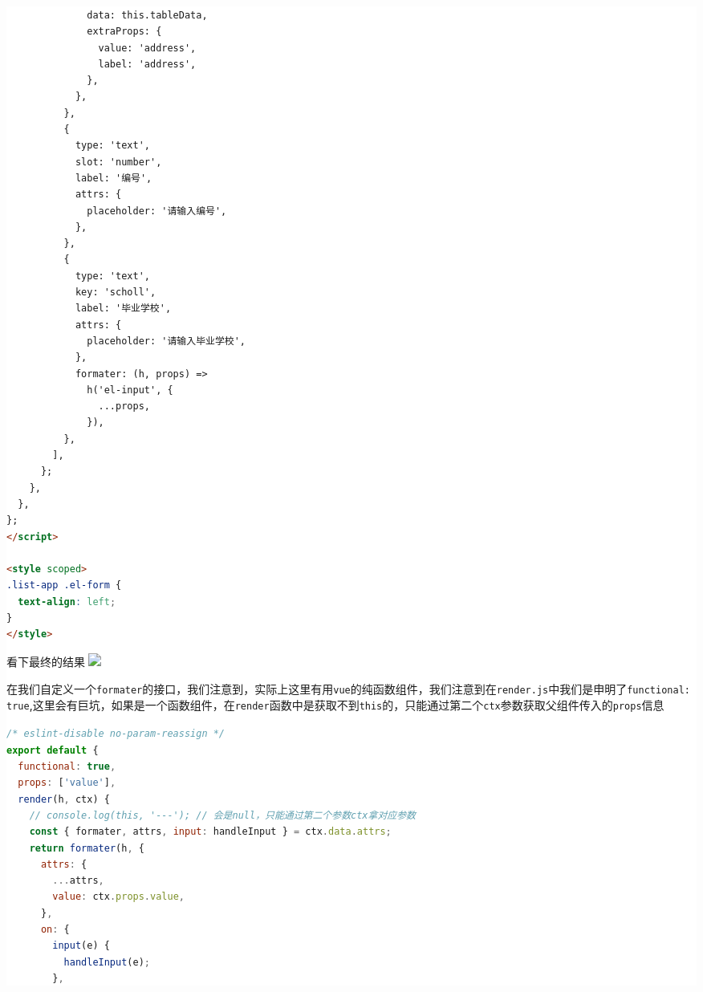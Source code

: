 ```html
              data: this.tableData,
              extraProps: {
                value: 'address',
                label: 'address',
              },
            },
          },
          {
            type: 'text',
            slot: 'number',
            label: '编号',
            attrs: {
              placeholder: '请输入编号',
            },
          },
          {
            type: 'text',
            key: 'scholl',
            label: '毕业学校',
            attrs: {
              placeholder: '请输入毕业学校',
            },
            formater: (h, props) =>
              h('el-input', {
                ...props,
              }),
          },
        ],
      };
    },
  },
};
</script>

<style scoped>
.list-app .el-form {
  text-align: left;
}
</style>

```
看下最终的结果
![](https://p3-juejin.byteimg.com/tos-cn-i-k3u1fbpfcp/4b37efd9722748e9811cb17115578b8a~tplv-k3u1fbpfcp-zoom-1.image)

在我们自定义一个`formater`的接口，我们注意到，实际上这里有用`vue`的纯函数组件，我们注意到在`render.js`中我们是申明了`functional: true`,这里会有巨坑，如果是一个函数组件，在`render`函数中是获取不到`this`的，只能通过第二个`ctx`参数获取父组件传入的`props`信息
```js
/* eslint-disable no-param-reassign */
export default {
  functional: true,
  props: ['value'],
  render(h, ctx) {
    // console.log(this, '---'); // 会是null，只能通过第二个参数ctx拿对应参数
    const { formater, attrs, input: handleInput } = ctx.data.attrs;
    return formater(h, {
      attrs: {
        ...attrs,
        value: ctx.props.value,
      },
      on: {
        input(e) {
          handleInput(e);
        },
```